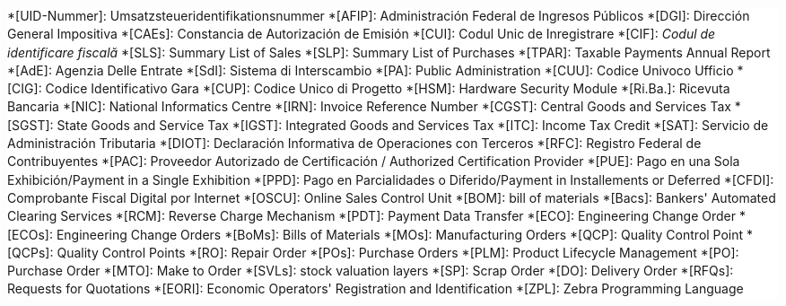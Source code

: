   *[UID-Nummer]: Umsatzsteueridentifikationsnummer
  *[AFIP]: Administración Federal de Ingresos Públicos
  *[DGI]: Dirección General Impositiva
  *[CAEs]: Constancia de Autorización de Emisión
  *[CUI]: Codul Unic de Inregistrare
  *[CIF]: *Codul de identificare fiscală*
  *[SLS]: Summary List of Sales
  *[SLP]: Summary List of Purchases
  *[TPAR]: Taxable Payments Annual Report
  *[AdE]: Agenzia Delle Entrate
  *[SdI]: Sistema di Interscambio
  *[PA]: Public Administration
  *[CUU]: Codice Univoco Ufficio
  *[CIG]: Codice Identificativo Gara
  *[CUP]: Codice Unico di Progetto
  *[HSM]: Hardware Security Module
  *[Ri.Ba.]: Ricevuta Bancaria
  *[NIC]: National Informatics Centre
  *[IRN]: Invoice Reference Number
  *[CGST]: Central Goods and Services Tax
  *[SGST]: State Goods and Service Tax
  *[IGST]: Integrated Goods and Services Tax
  *[ITC]: Income Tax Credit
  *[SAT]: Servicio de Administración Tributaria
  *[DIOT]: Declaración Informativa de Operaciones con Terceros
  *[RFC]: Registro Federal de Contribuyentes
  *[PAC]: Proveedor Autorizado de Certificación / Authorized Certification Provider
  *[PUE]: Pago en una Sola Exhibición/Payment in a Single Exhibition
  *[PPD]: Pago en Parcialidades o Diferido/Payment in Installements or Deferred
  *[CFDI]: Comprobante Fiscal Digital por Internet
  *[OSCU]: Online Sales Control Unit
  *[BOM]: bill of materials
  *[Bacs]: Bankers' Automated Clearing Services
  *[RCM]: Reverse Charge Mechanism
  *[PDT]: Payment Data Transfer
  *[ECO]: Engineering Change Order
  *[ECOs]: Engineering Change Orders
  *[BoMs]: Bills of Materials
  *[MOs]: Manufacturing Orders
  *[QCP]: Quality Control Point
  *[QCPs]: Quality Control Points
  *[RO]: Repair Order
  *[POs]: Purchase Orders
  *[PLM]: Product Lifecycle Management
  *[PO]: Purchase Order
  *[MTO]: Make to Order
  *[SVLs]: stock valuation layers
  *[SP]: Scrap Order
  *[DO]: Delivery Order
  *[RFQs]: Requests for Quotations
  *[EORI]: Economic Operators' Registration and Identification
  *[ZPL]: Zebra Programming Language